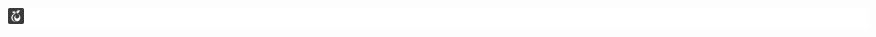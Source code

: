 <a href="https://plu.mx/plum/a/?doi=10.1080/17452759.2022.2041873" title="Search on plu.mx"><picture><source media="(prefers-color-scheme: dark)" srcset="dat/md/ico/dm/plumx.svg" ><img src="dat/md/ico/wm/plumx.svg" width="16" height="16"></picture></a>